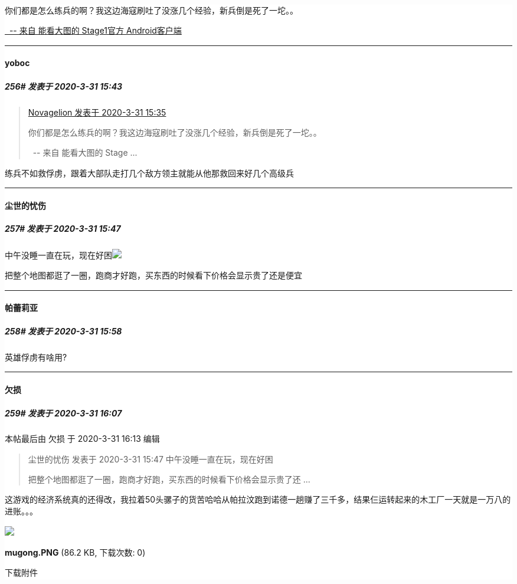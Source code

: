 你们都是怎么练兵的啊？我这边海寇刷吐了没涨几个经验，新兵倒是死了一坨。。

[  -- 来自 能看大图的 Stage1官方 Android客户端](https://www.coolapk.com/apk/140634)


-----

####  yoboc  
##### 256#       发表于 2020-3-31 15:43


<blockquote><a href="httphttps://bbs.saraba1st.com/2b/forum.php?mod=redirect&amp;goto=findpost&amp;pid=46934745&amp;ptid=1914770" target="_blank">Novagelion 发表于 2020-3-31 15:35</a>

你们都是怎么练兵的啊？我这边海寇刷吐了没涨几个经验，新兵倒是死了一坨。。


  -- 来自 能看大图的 Stage ...</blockquote>
练兵不如救俘虏，跟着大部队走打几个敌方领主就能从他那救回来好几个高级兵


-----

####  尘世的忧伤  
##### 257#       发表于 2020-3-31 15:47


中午没睡一直在玩，现在好困<img src="https://static.saraba1st.com/image/smiley/face2017/239.png" referrerpolicy="no-referrer">

把整个地图都逛了一圈，跑商才好跑，买东西的时候看下价格会显示贵了还是便宜


-----

####  帕蕾莉亚  
##### 258#       发表于 2020-3-31 15:58


英雄俘虏有啥用?


-----

####  欠损  
##### 259#       发表于 2020-3-31 16:07


 本帖最后由 欠损 于 2020-3-31 16:13 编辑 
<blockquote>尘世的忧伤 发表于 2020-3-31 15:47
中午没睡一直在玩，现在好困

把整个地图都逛了一圈，跑商才好跑，买东西的时候看下价格会显示贵了还 ...</blockquote>
这游戏的经济系统真的还得改，我拉着50头骡子的货苦哈哈从帕拉汶跑到诺德一趟赚了三千多，结果仨运转起来的木工厂一天就是一万八的进账。。。

<img src="https://img.saraba1st.com/forum/202003/31/161157bdl3eixqliqi10pp.png" referrerpolicy="no-referrer">


<strong>mugong.PNG</strong> (86.2 KB, 下载次数: 0)

下载附件
